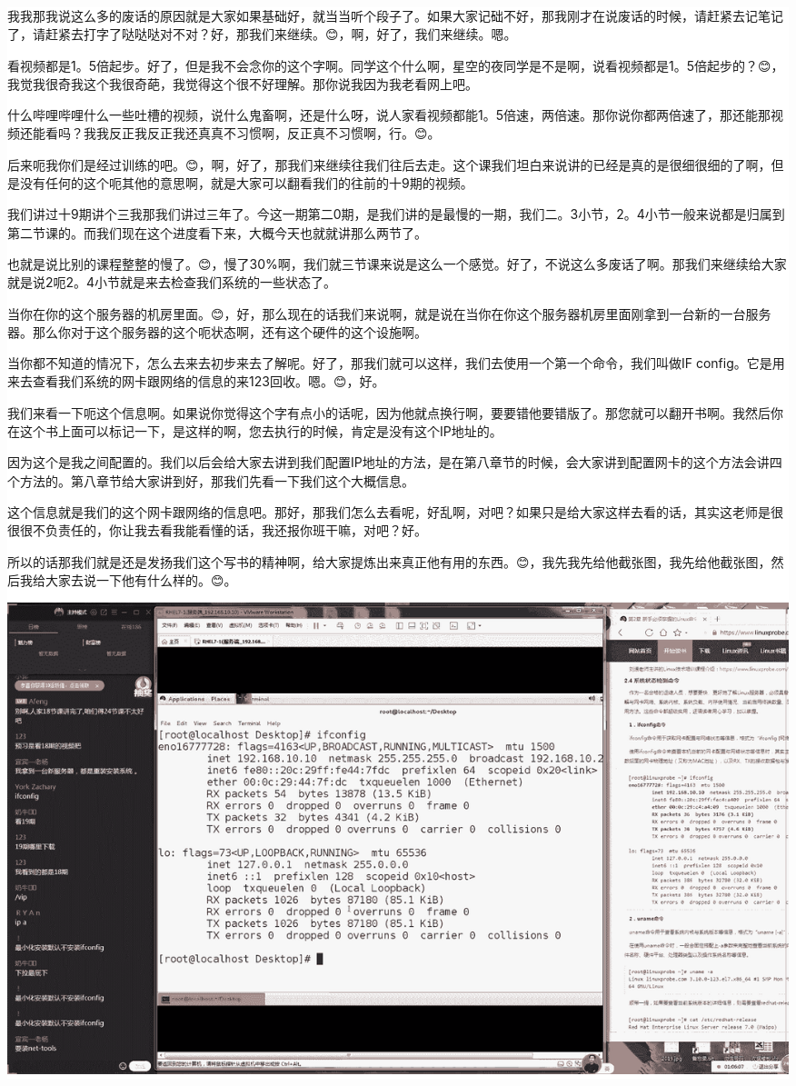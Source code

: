 我我那我说这么多的废话的原因就是大家如果基础好，就当当听个段子了。如果大家记础不好，那我刚才在说废话的时候，请赶紧去记笔记了，请赶紧去打字了哒哒哒对不对？好，那我们来继续。😊，啊，好了，我们来继续。嗯。

看视频都是1。5倍起步。好了，但是我不会念你的这个字啊。同学这个什么啊，星空的夜同学是不是啊，说看视频都是1。5倍起步的？😊，我觉我很奇我这个我很奇葩，我觉得这个很不好理解。那你说我因为我老看网上吧。

什么哔哩哔哩什么一些吐槽的视频，说什么鬼畜啊，还是什么呀，说人家看视频都能1。5倍速，两倍速。那你说你都两倍速了，那还能那视频还能看吗？我我反正我反正我还真真不习惯啊，反正真不习惯啊，行。😊。

后来呃我你们是经过训练的吧。😊，啊，好了，那我们来继续往我们往后去走。这个课我们坦白来说讲的已经是真的是很细很细的了啊，但是没有任何的这个呃其他的意思啊，就是大家可以翻看我们的往前的十9期的视频。

我们讲过十9期讲个三我那我们讲过三年了。今这一期第二0期，是我们讲的是最慢的一期，我们二。3小节，2。4小节一般来说都是归属到第二节课的。而我们现在这个进度看下来，大概今天也就就讲那么两节了。

也就是说比别的课程整整的慢了。😊，慢了30%啊，我们就三节课来说是这么一个感觉。好了，不说这么多废话了啊。那我们来继续给大家就是说2呃2。4小节就是来去检查我们系统的一些状态了。

当你在你的这个服务器的机房里面。😊，好，那么现在的话我们来说啊，就是说在当你在你这个服务器机房里面刚拿到一台新的一台服务器。那么你对于这个服务器的这个呃状态啊，还有这个硬件的这个设施啊。

当你都不知道的情况下，怎么去来去初步来去了解呢。好了，那我们就可以这样，我们去使用一个第一个命令，我们叫做IF config。它是用来去查看我们系统的网卡跟网络的信息的来123回收。嗯。😊，好。

我们来看一下呃这个信息啊。如果说你觉得这个字有点小的话呢，因为他就点换行啊，要要错他要错版了。那您就可以翻开书啊。我然后你在这个书上面可以标记一下，是这样的啊，您去执行的时候，肯定是没有这个IP地址的。

因为这个是我之间配置的。我们以后会给大家去讲到我们配置IP地址的方法，是在第八章节的时候，会大家讲到配置网卡的这个方法会讲四个方法的。第八章节给大家讲到好，那我们先看一下我们这个大概信息。

这个信息就是我们的这个网卡跟网络的信息吧。那好，那我们怎么去看呢，好乱啊，对吧？如果只是给大家这样去看的话，其实这老师是很很很不负责任的，你让我去看我能看懂的话，我还报你班干嘛，对吧？好。

所以的话那我们就是还是发扬我们这个写书的精神啊，给大家提炼出来真正他有用的东西。😊，我先我先给他截张图，我先给他截张图，然后我给大家去说一下他有什么样的。😊。



![](img/22c220998a1a15db2d391239d6e8d382_38.png)
